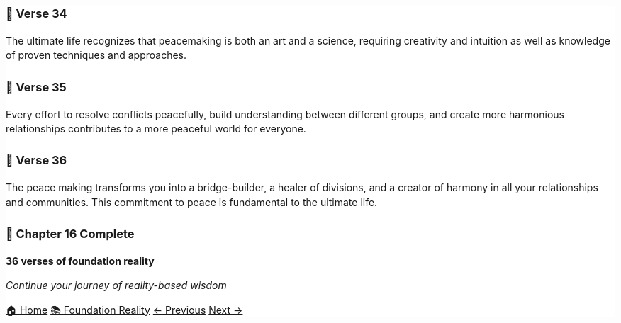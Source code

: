 <div class="verse">
<h3><span class="verse-number">🎯 Verse 34</span></h3>
<p>The ultimate life recognizes that peacemaking is both an art and a science, requiring creativity and intuition as well as knowledge of proven techniques and approaches.</p>
</div>

<div class="verse">
<h3><span class="verse-number">💎 Verse 35</span></h3>
<p>Every effort to resolve conflicts peacefully, build understanding between different groups, and create more harmonious relationships contributes to a more peaceful world for everyone.</p>
</div>

<div class="verse">
<h3><span class="verse-number">🔮 Verse 36</span></h3>
<p>The peace making transforms you into a bridge-builder, a healer of divisions, and a creator of harmony in all your relationships and communities. This commitment to peace is fundamental to the ultimate life.</p>
</div>

<div class="chapter-footer">
<h3>🎯 Chapter 16 Complete</h3>
<p><strong>36 verses of foundation reality</strong></p>
<p><em>Continue your journey of reality-based wisdom</em></p>
</div>

<div class="chapter-nav">
<a href="../../../index.html">🏠 Home</a>
<a href="README.html">📚 Foundation Reality</a>
<a href="chapter-15.html">← Previous</a>
<a href="chapter-17.html">Next →</a>
</div>

</div>